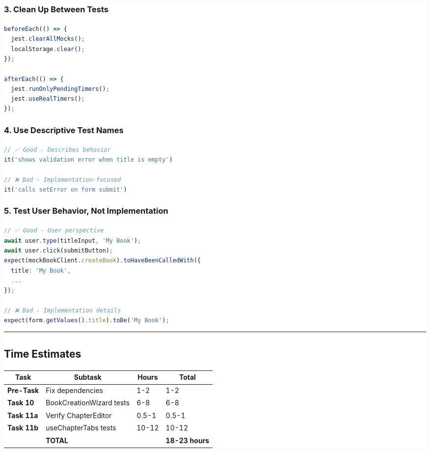 ### 3. Clean Up Between Tests
```typescript
beforeEach(() => {
  jest.clearAllMocks();
  localStorage.clear();
});

afterEach(() => {
  jest.runOnlyPendingTimers();
  jest.useRealTimers();
});
```

### 4. Use Descriptive Test Names
```typescript
// ✅ Good - Describes behavior
it('shows validation error when title is empty')

// ❌ Bad - Implementation-focused
it('calls setError on form submit')
```

### 5. Test User Behavior, Not Implementation
```typescript
// ✅ Good - User perspective
await user.type(titleInput, 'My Book');
await user.click(submitButton);
expect(mockBookClient.createBook).toHaveBeenCalledWith({
  title: 'My Book',
  ...
});

// ❌ Bad - Implementation details
expect(form.getValues().title).toBe('My Book');
```

---

## Time Estimates

| Task | Subtask | Hours | Total |
|------|---------|-------|-------|
| **Pre-Task** | Fix dependencies | 1-2 | 1-2 |
| **Task 10** | BookCreationWizard tests | 6-8 | 6-8 |
| **Task 11a** | Verify ChapterEditor | 0.5-1 | 0.5-1 |
| **Task 11b** | useChapterTabs tests | 10-12 | 10-12 |
| | **TOTAL** | | **18-23 hours** |
